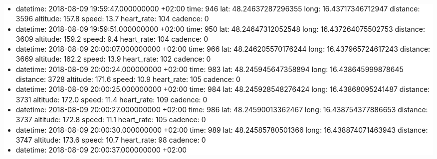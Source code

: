 - datetime: 2018-08-09 19:59:47.000000000 +02:00
  time: 946
  lat: 48.24637287296355
  long: 16.43717346712947
  distance: 3596
  altitude: 157.8
  speed: 13.7
  heart_rate: 104
  cadence: 0
- datetime: 2018-08-09 19:59:51.000000000 +02:00
  time: 950
  lat: 48.24647312052548
  long: 16.437264075502753
  distance: 3609
  altitude: 159.2
  speed: 9.4
  heart_rate: 104
  cadence: 0
- datetime: 2018-08-09 20:00:07.000000000 +02:00
  time: 966
  lat: 48.246205570176244
  long: 16.437965724617243
  distance: 3669
  altitude: 162.2
  speed: 13.9
  heart_rate: 102
  cadence: 0
- datetime: 2018-08-09 20:00:24.000000000 +02:00
  time: 983
  lat: 48.245945647358894
  long: 16.438645999878645
  distance: 3728
  altitude: 171.6
  speed: 10.9
  heart_rate: 105
  cadence: 0
- datetime: 2018-08-09 20:00:25.000000000 +02:00
  time: 984
  lat: 48.245928548276424
  long: 16.43868095241487
  distance: 3731
  altitude: 172.0
  speed: 11.4
  heart_rate: 109
  cadence: 0
- datetime: 2018-08-09 20:00:27.000000000 +02:00
  time: 986
  lat: 48.24590013362467
  long: 16.438754377886653
  distance: 3737
  altitude: 172.8
  speed: 11.1
  heart_rate: 105
  cadence: 0
- datetime: 2018-08-09 20:00:30.000000000 +02:00
  time: 989
  lat: 48.24585780501366
  long: 16.438874071463943
  distance: 3747
  altitude: 173.6
  speed: 10.7
  heart_rate: 98
  cadence: 0
- datetime: 2018-08-09 20:00:37.000000000 +02:00